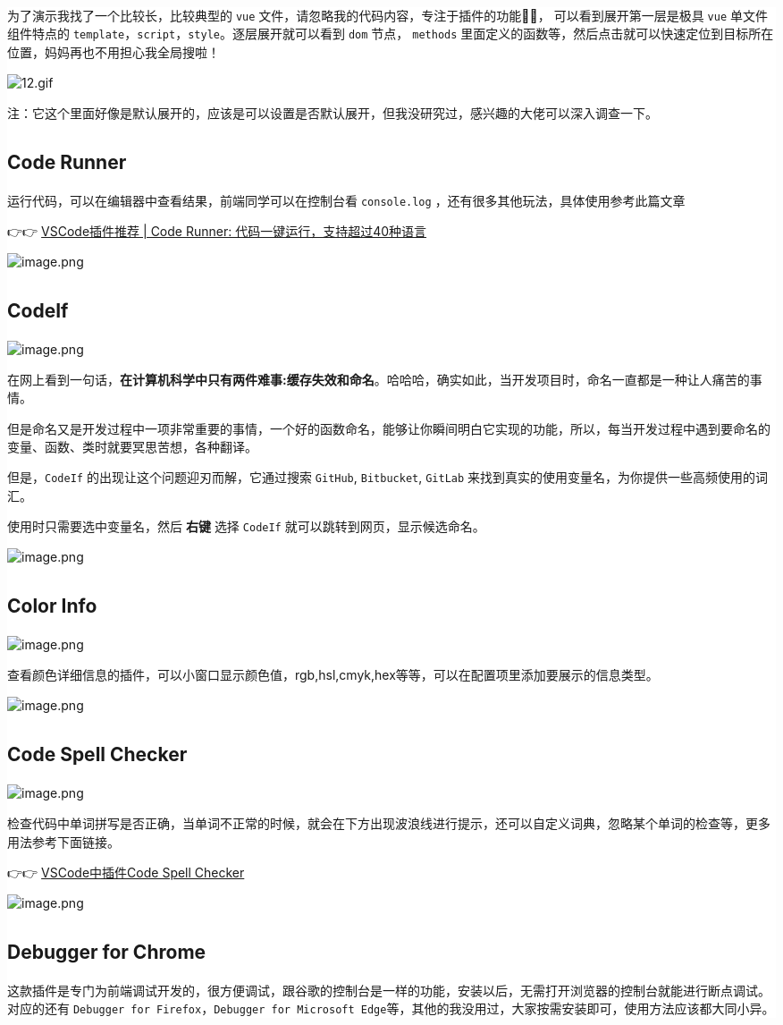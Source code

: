为了演示我找了一个比较长，比较典型的 `vue` 文件，请忽略我的代码内容，专注于插件的功能🤣🤣， 可以看到展开第一层是极具 `vue` 单文件组件特点的 `template`，`script`，`style`。逐层展开就可以看到 `dom` 节点， `methods` 里面定义的函数等，然后点击就可以快速定位到目标所在位置，妈妈再也不用担心我全局搜啦！

![12.gif](http://alist.ciberviler.top/d/ecloud180/images/blogImage/8640c0c2a43c41218a74afba51e29bfb.jpg)

注：它这个里面好像是默认展开的，应该是可以设置是否默认展开，但我没研究过，感兴趣的大佬可以深入调查一下。

## Code Runner

运行代码，可以在编辑器中查看结果，前端同学可以在控制台看 `console.log` ，还有很多其他玩法，具体使用参考此篇文章

👉👉 [VSCode插件推荐 | Code Runner: 代码一键运行，支持超过40种语言](https://link.juejin.cn/?target=https%3A%2F%2Fwww.sohu.com%2Fa%2F296509369_791833)

![image.png](http://alist.ciberviler.top/d/ecloud180/images/blogImage/55906fc48cdc4d7d8b3939e3fecc20bb.jpg)

## CodeIf

![image.png](http://alist.ciberviler.top/d/ecloud180/images/blogImage/6cff11f551bb4547ad97510d24a8dc76.jpg)

在网上看到一句话，**在计算机科学中只有两件难事:缓存失效和命名**。哈哈哈，确实如此，当开发项目时，命名一直都是一种让人痛苦的事情。

但是命名又是开发过程中一项非常重要的事情，一个好的函数命名，能够让你瞬间明白它实现的功能，所以，每当开发过程中遇到要命名的变量、函数、类时就要冥思苦想，各种翻译。

但是，`CodeIf` 的出现让这个问题迎刃而解，它通过搜索 `GitHub`, `Bitbucket`, `GitLab` 来找到真实的使用变量名，为你提供一些高频使用的词汇。

使用时只需要选中变量名，然后 **右键** 选择 `CodeIf` 就可以跳转到网页，显示候选命名。

![image.png](http://alist.ciberviler.top/d/ecloud180/images/blogImage/786fcc9aa61740b5b112cadc55901fac.jpg)

## Color Info

![image.png](http://alist.ciberviler.top/d/ecloud180/images/blogImage/d735fa7441ba41918ac87515eb1b889f.jpg)

查看颜色详细信息的插件，可以小窗口显示颜色值，rgb,hsl,cmyk,hex等等，可以在配置项里添加要展示的信息类型。

![image.png](http://alist.ciberviler.top/d/ecloud180/images/blogImage/5fcf52fdf4d743438ce04dd3abf335bc.jpg)

## Code Spell Checker

![image.png](http://alist.ciberviler.top/d/ecloud180/images/blogImage/859f54333d5045d8a2b9ddf7e8c153c0.jpg)

检查代码中单词拼写是否正确，当单词不正常的时候，就会在下方出现波浪线进行提示，还可以自定义词典，忽略某个单词的检查等，更多用法参考下面链接。

👉👉 [VSCode中插件Code Spell Checker](https://link.juejin.cn/?target=https%3A%2F%2Fblog.csdn.net%2Fqq_42078081%2Farticle%2Fdetails%2F115014474)

![image.png](http://alist.ciberviler.top/d/ecloud180/images/blogImage/f88a2af524fc4e19967ac6c4625ca171.jpg)

## Debugger for Chrome

这款插件是专门为前端调试开发的，很方便调试，跟谷歌的控制台是一样的功能，安装以后，无需打开浏览器的控制台就能进行断点调试。对应的还有 `Debugger for Firefox`，`Debugger for Microsoft Edge`等，其他的我没用过，大家按需安装即可，使用方法应该都大同小异。
